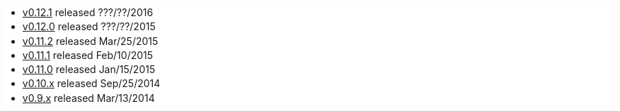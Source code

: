 - [v0.12.1](release-notes/storel/release-notes-0.12.1.md) released ???/??/2016
- [v0.12.0](release-notes/storel/release-notes-0.12.0.md) released ???/??/2015
- [v0.11.2](release-notes/storel/release-notes-0.11.2.md) released Mar/25/2015
- [v0.11.1](release-notes/storel/release-notes-0.11.1.md) released Feb/10/2015
- [v0.11.0](release-notes/storel/release-notes-0.11.0.md) released Jan/15/2015
- [v0.10.x](release-notes/storel/release-notes-0.10.0.md) released Sep/25/2014
- [v0.9.x](release-notes/storel/release-notes-0.9.0.md) released Mar/13/2014

